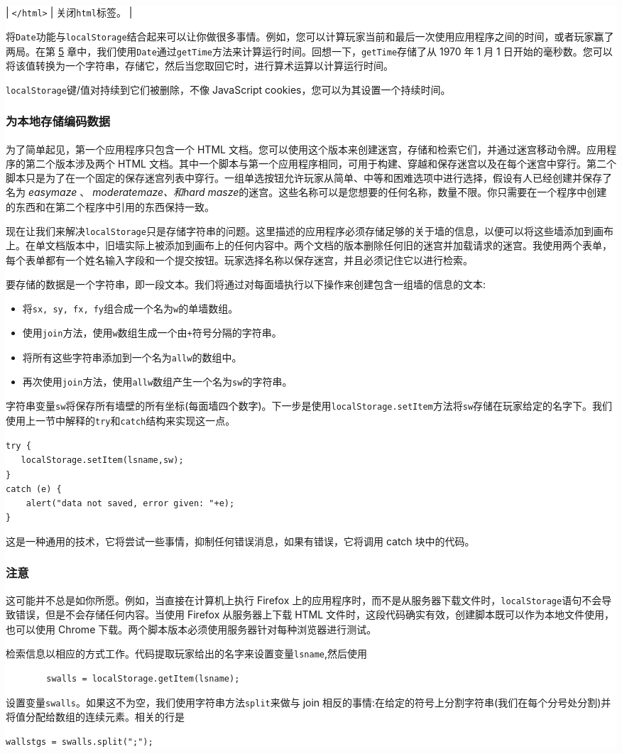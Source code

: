 | `</html>` | 关闭`html`标签。 |

将`Date`功能与`localStorage`结合起来可以让你做很多事情。例如，您可以计算玩家当前和最后一次使用应用程序之间的时间，或者玩家赢了两局。在第 [5](05.html) 章中，我们使用`Date`通过`getTime`方法来计算运行时间。回想一下，`getTime`存储了从 1970 年 1 月 1 日开始的毫秒数。您可以将该值转换为一个字符串，存储它，然后当您取回它时，进行算术运算以计算运行时间。

`localStorage`键/值对持续到它们被删除，不像 JavaScript cookies，您可以为其设置一个持续时间。

### 为本地存储编码数据

为了简单起见，第一个应用程序只包含一个 HTML 文档。您可以使用这个版本来创建迷宫，存储和检索它们，并通过迷宫移动令牌。应用程序的第二个版本涉及两个 HTML 文档。其中一个脚本与第一个应用程序相同，可用于构建、穿越和保存迷宫以及在每个迷宫中穿行。第二个脚本只是为了在一个固定的保存迷宫列表中穿行。一组单选按钮允许玩家从简单、中等和困难选项中进行选择，假设有人已经创建并保存了名为 *easymaze* 、 *moderatemaze、*和*hard masze*的迷宫。这些名称可以是您想要的任何名称，数量不限。你只需要在一个程序中创建的东西和在第二个程序中引用的东西保持一致。

现在让我们来解决`localStorage`只是存储字符串的问题。这里描述的应用程序必须存储足够的关于墙的信息，以便可以将这些墙添加到画布上。在单文档版本中，旧墙实际上被添加到画布上的任何内容中。两个文档的版本删除任何旧的迷宫并加载请求的迷宫。我使用两个表单，每个表单都有一个姓名输入字段和一个提交按钮。玩家选择名称以保存迷宫，并且必须记住它以进行检索。

要存储的数据是一个字符串，即一段文本。我们将通过对每面墙执行以下操作来创建包含一组墙的信息的文本:

*   将`sx, sy, fx, fy`组合成一个名为`w`的单墙数组。

*   使用`join`方法，使用`w`数组生成一个由`+`符号分隔的字符串。

*   将所有这些字符串添加到一个名为`allw`的数组中。

*   再次使用`join`方法，使用`allw`数组产生一个名为`sw`的字符串。

字符串变量`sw`将保存所有墙壁的所有坐标(每面墙四个数字)。下一步是使用`localStorage.setItem`方法将`sw`存储在玩家给定的名字下。我们使用上一节中解释的`try`和`catch`结构来实现这一点。

```
try {
   localStorage.setItem(lsname,sw);
}
catch (e) {
    alert("data not saved, error given: "+e);
}

```

这是一种通用的技术，它将尝试一些事情，抑制任何错误消息，如果有错误，它将调用 catch 块中的代码。

### 注意

这可能并不总是如你所愿。例如，当直接在计算机上执行 Firefox 上的应用程序时，而不是从服务器下载文件时，`localStorage`语句不会导致错误，但是不会存储任何内容。当使用 Firefox 从服务器上下载 HTML 文件时，这段代码确实有效，创建脚本既可以作为本地文件使用，也可以使用 Chrome 下载。两个脚本版本必须使用服务器针对每种浏览器进行测试。

检索信息以相应的方式工作。代码提取玩家给出的名字来设置变量`lsname`,然后使用

```
        swalls = localStorage.getItem(lsname);

```

设置变量`swalls`。如果这不为空，我们使用字符串方法`split`来做与 join 相反的事情:在给定的符号上分割字符串(我们在每个分号处分割)并将值分配给数组的连续元素。相关的行是

```
wallstgs = swalls.split(";");

```
